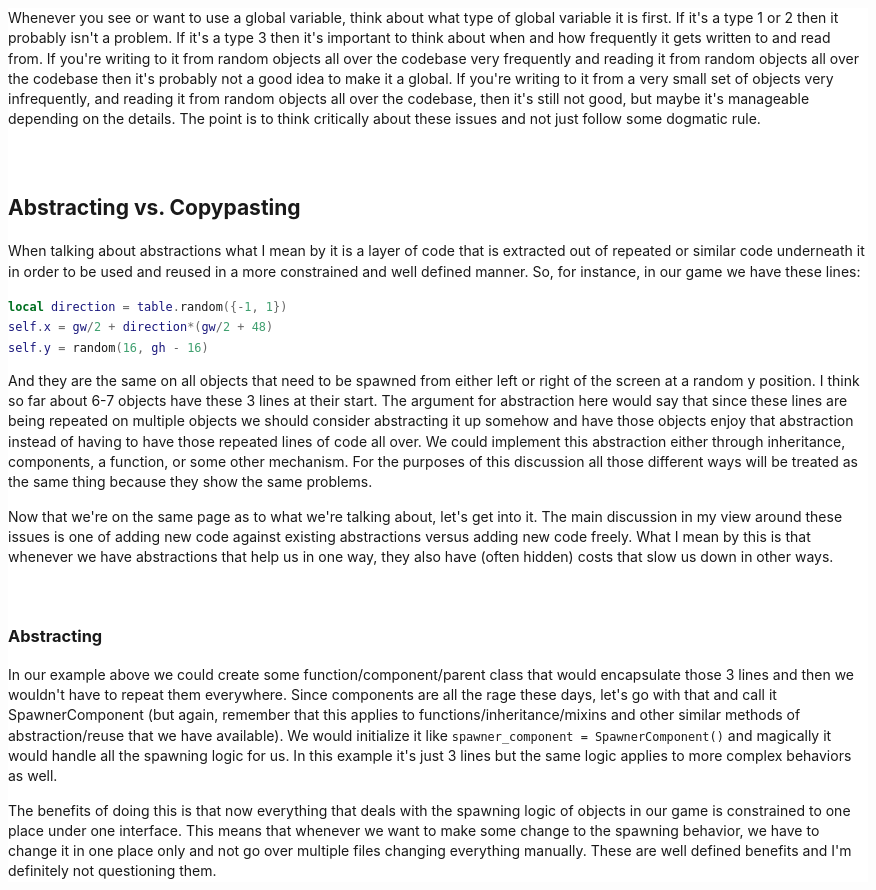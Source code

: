 Whenever you see or want to use a global variable, think about what type of global variable it is first. If it's a type 1 or 2 then it probably isn't a problem. If it's a type 3 then it's important to think about when and how frequently it gets written to and read from. If you're writing to it from random objects all over the codebase very frequently and reading it from random objects all over the codebase then it's probably not a good idea to make it a global. If you're writing to it from a very small set of objects very infrequently, and reading it from random objects all over the codebase, then it's still not good, but maybe it's manageable depending on the details. The point is to think critically about these issues and not just follow some dogmatic rule.

<br>

## Abstracting vs. Copypasting

When talking about abstractions what I mean by it is a layer of code that is extracted out of repeated or similar code underneath it in order to be used and reused in a more constrained and well defined manner. So, for instance, in our game we have these lines:

```lua
local direction = table.random({-1, 1})
self.x = gw/2 + direction*(gw/2 + 48)
self.y = random(16, gh - 16)
```

And they are the same on all objects that need to be spawned from either left or right of the screen at a random y position. I think so far about 6-7 objects have these 3 lines at their start. The argument for abstraction here would say that since these lines are being repeated on multiple objects we should consider abstracting it up somehow and have those objects enjoy that abstraction instead of having to have  those repeated lines of code all over. We could implement this abstraction either through inheritance, components, a function, or some other mechanism. For the purposes of this discussion all those different ways will be treated as the same thing because they show the same problems.

Now that we're on the same page as to what we're talking about, let's get into it. The main discussion in my view around these issues is one of adding new code against existing abstractions versus adding new code freely. What I mean by this is that whenever we have abstractions that help us in one way, they also have (often hidden) costs that slow us down in other ways.

<br>

### Abstracting

In our example above we could create some function/component/parent class that would encapsulate those 3 lines and then we wouldn't have to repeat them everywhere. Since components are all the rage these days, let's go with that and call it SpawnerComponent (but again, remember that this applies to functions/inheritance/mixins and other similar methods of abstraction/reuse that we have available). We would initialize it like `spawner_component = SpawnerComponent()` and magically it would handle all the spawning logic for us. In this example it's just 3 lines but the same logic applies to more complex behaviors as well.

The benefits of doing this is that now everything that deals with the spawning logic of objects in our game is constrained to one place under one interface. This means that whenever we want to make some change to the spawning behavior, we have to change it in one place only and not go over multiple files changing everything manually. These are well defined benefits and I'm definitely not questioning them.

